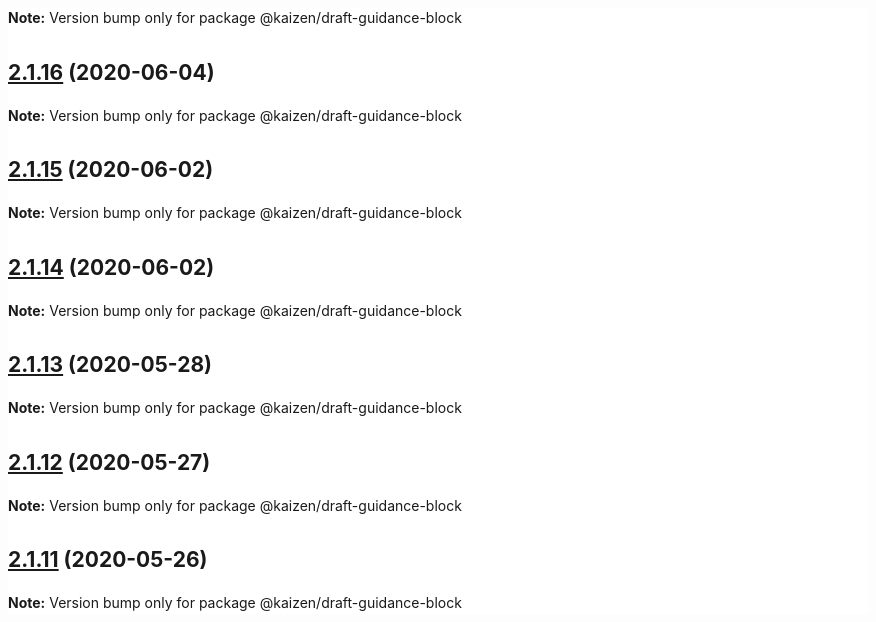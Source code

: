 **Note:** Version bump only for package @kaizen/draft-guidance-block





## [2.1.16](https://github.com/cultureamp/kaizen-design-system/compare/@kaizen/draft-guidance-block@2.1.15...@kaizen/draft-guidance-block@2.1.16) (2020-06-04)

**Note:** Version bump only for package @kaizen/draft-guidance-block





## [2.1.15](https://github.com/cultureamp/kaizen-design-system/compare/@kaizen/draft-guidance-block@2.1.14...@kaizen/draft-guidance-block@2.1.15) (2020-06-02)

**Note:** Version bump only for package @kaizen/draft-guidance-block





## [2.1.14](https://github.com/cultureamp/kaizen-design-system/compare/@kaizen/draft-guidance-block@2.1.13...@kaizen/draft-guidance-block@2.1.14) (2020-06-02)

**Note:** Version bump only for package @kaizen/draft-guidance-block





## [2.1.13](https://github.com/cultureamp/kaizen-design-system/compare/@kaizen/draft-guidance-block@2.1.12...@kaizen/draft-guidance-block@2.1.13) (2020-05-28)

**Note:** Version bump only for package @kaizen/draft-guidance-block





## [2.1.12](https://github.com/cultureamp/kaizen-design-system/compare/@kaizen/draft-guidance-block@2.1.11...@kaizen/draft-guidance-block@2.1.12) (2020-05-27)

**Note:** Version bump only for package @kaizen/draft-guidance-block





## [2.1.11](https://github.com/cultureamp/kaizen-design-system/compare/@kaizen/draft-guidance-block@2.1.10...@kaizen/draft-guidance-block@2.1.11) (2020-05-26)

**Note:** Version bump only for package @kaizen/draft-guidance-block
